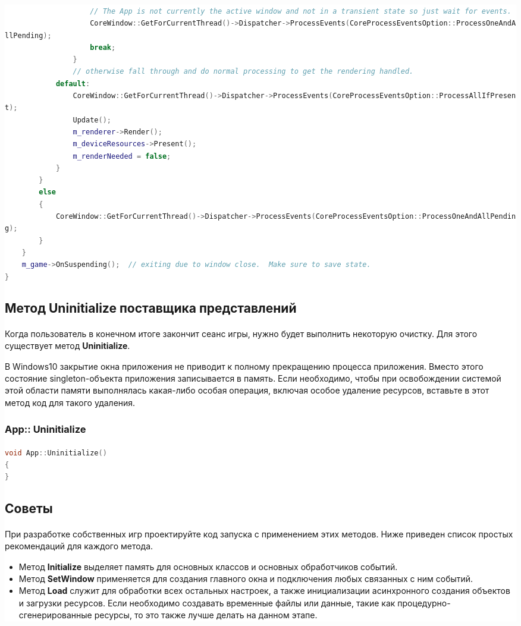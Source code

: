 ```cpp
                    // The App is not currently the active window and not in a transient state so just wait for events.
                    CoreWindow::GetForCurrentThread()->Dispatcher->ProcessEvents(CoreProcessEventsOption::ProcessOneAndAllPending);
                    break;
                }
                // otherwise fall through and do normal processing to get the rendering handled.
            default:
                CoreWindow::GetForCurrentThread()->Dispatcher->ProcessEvents(CoreProcessEventsOption::ProcessAllIfPresent);
                Update();
                m_renderer->Render();
                m_deviceResources->Present();
                m_renderNeeded = false;
            }
        }
        else
        {
            CoreWindow::GetForCurrentThread()->Dispatcher->ProcessEvents(CoreProcessEventsOption::ProcessOneAndAllPending);
        }
    }
    m_game->OnSuspending();  // exiting due to window close.  Make sure to save state.
}
```

## <a name="uninitialize-method-of-the-view-provider"></a>Метод Uninitialize поставщика представлений

Когда пользователь в конечном итоге закончит сеанс игры, нужно будет выполнить некоторую очистку. Для этого существует метод **Uninitialize**.

В Windows10 закрытие окна приложения не приводит к полному прекращению процесса приложения. Вместо этого состояние singleton-объекта приложения записывается в память. Если необходимо, чтобы при освобождении системой этой области памяти выполнялась какая-либо особая операция, включая особое удаление ресурсов, вставьте в этот метод код для такого удаления.

### <a name="app-uninitialize"></a>App:: Uninitialize

```cpp
void App::Uninitialize()
{
}
```

## <a name="tips"></a>Советы

При разработке собственных игр проектируйте код запуска с применением этих методов. Ниже приведен список простых рекомендаций для каждого метода.

-   Метод **Initialize** выделяет память для основных классов и основных обработчиков событий.
-   Метод **SetWindow** применяется для создания главного окна и подключения любых связанных с ним событий.
-   Метод **Load** служит для обработки всех остальных настроек, а также инициализации асинхронного создания объектов и загрузки ресурсов. Если необходимо создавать временные файлы или данные, такие как процедурно-сгенерированные ресурсы, то это также лучше делать на данном этапе.
